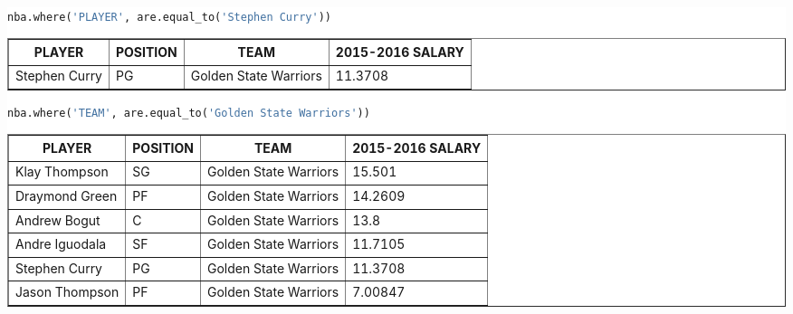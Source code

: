 


```python
nba.where('PLAYER', are.equal_to('Stephen Curry'))
```




<table border="1" class="dataframe">
    <thead>
        <tr>
            <th>PLAYER</th> <th>POSITION</th> <th>TEAM</th> <th>2015-2016 SALARY</th>
        </tr>
    </thead>
    <tbody>
        <tr>
            <td>Stephen Curry</td> <td>PG      </td> <td>Golden State Warriors</td> <td>11.3708         </td>
        </tr>
    </tbody>
</table>




```python
nba.where('TEAM', are.equal_to('Golden State Warriors'))
```




<table border="1" class="dataframe">
    <thead>
        <tr>
            <th>PLAYER</th> <th>POSITION</th> <th>TEAM</th> <th>2015-2016 SALARY</th>
        </tr>
    </thead>
    <tbody>
        <tr>
            <td>Klay Thompson    </td> <td>SG      </td> <td>Golden State Warriors</td> <td>15.501          </td>
        </tr>
    </tbody>
        <tr>
            <td>Draymond Green   </td> <td>PF      </td> <td>Golden State Warriors</td> <td>14.2609         </td>
        </tr>
    </tbody>
        <tr>
            <td>Andrew Bogut     </td> <td>C       </td> <td>Golden State Warriors</td> <td>13.8            </td>
        </tr>
    </tbody>
        <tr>
            <td>Andre Iguodala   </td> <td>SF      </td> <td>Golden State Warriors</td> <td>11.7105         </td>
        </tr>
    </tbody>
        <tr>
            <td>Stephen Curry    </td> <td>PG      </td> <td>Golden State Warriors</td> <td>11.3708         </td>
        </tr>
    </tbody>
        <tr>
            <td>Jason Thompson   </td> <td>PF      </td> <td>Golden State Warriors</td> <td>7.00847         </td>
        </tr>
    </tbody>
        <tr>